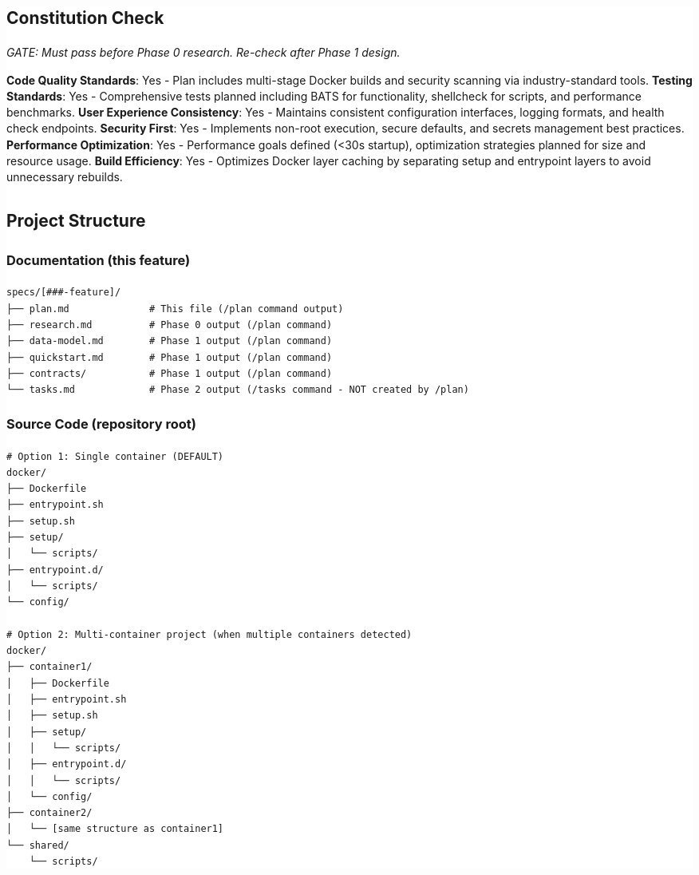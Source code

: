 ## Constitution Check
*GATE: Must pass before Phase 0 research. Re-check after Phase 1 design.*

**Code Quality Standards**: Yes - Plan includes multi-stage Docker builds and security scanning via industry-standard tools.
**Testing Standards**: Yes - Comprehensive tests planned including BATS for functionality, shellcheck for scripts, and performance benchmarks.
**User Experience Consistency**: Yes - Maintains consistent configuration interfaces, logging formats, and health check endpoints.
**Security First**: Yes - Implements non-root execution, secure defaults, and secrets management best practices.
**Performance Optimization**: Yes - Performance goals defined (<30s startup), optimization strategies planned for size and resource usage.
**Build Efficiency**: Yes - Optimizes Docker layer caching by separating setup and entrypoint layers to avoid unnecessary rebuilds.

## Project Structure

### Documentation (this feature)
```
specs/[###-feature]/
├── plan.md              # This file (/plan command output)
├── research.md          # Phase 0 output (/plan command)
├── data-model.md        # Phase 1 output (/plan command)
├── quickstart.md        # Phase 1 output (/plan command)
├── contracts/           # Phase 1 output (/plan command)
└── tasks.md             # Phase 2 output (/tasks command - NOT created by /plan)
```

### Source Code (repository root)
```
# Option 1: Single container (DEFAULT)
docker/
├── Dockerfile
├── entrypoint.sh
├── setup.sh
├── setup/
│   └── scripts/
├── entrypoint.d/
│   └── scripts/
└── config/

# Option 2: Multi-container project (when multiple containers detected)
docker/
├── container1/
│   ├── Dockerfile
│   ├── entrypoint.sh
│   ├── setup.sh
│   ├── setup/
│   │   └── scripts/
│   ├── entrypoint.d/
│   │   └── scripts/
│   └── config/
├── container2/
│   └── [same structure as container1]
└── shared/
    └── scripts/
```
